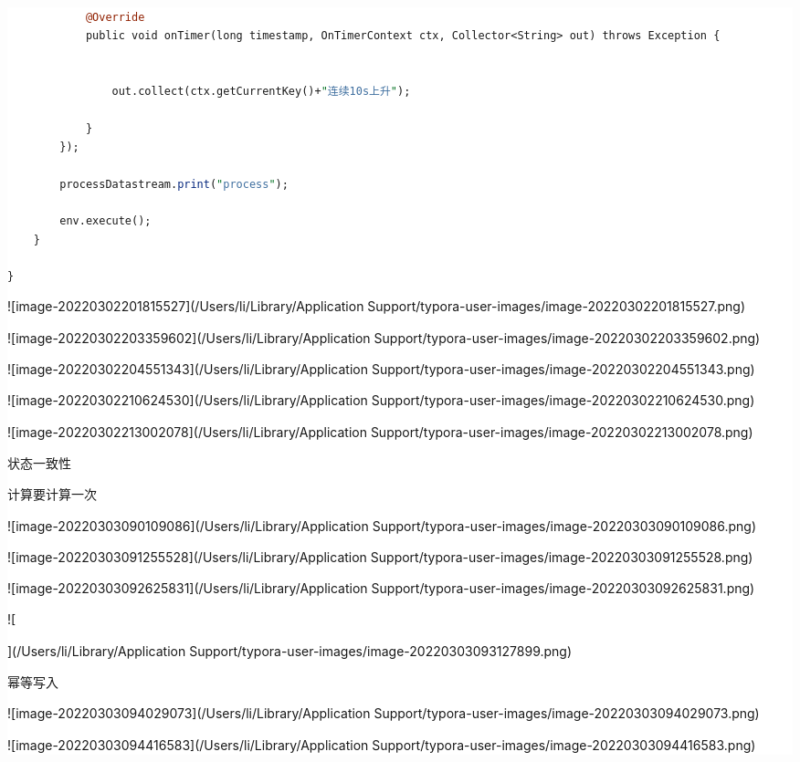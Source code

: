 ```perl
            @Override
            public void onTimer(long timestamp, OnTimerContext ctx, Collector<String> out) throws Exception {


                out.collect(ctx.getCurrentKey()+"连续10s上升");

            }
        });

        processDatastream.print("process");

        env.execute();
    }

}

```

![image-20220302201815527](/Users/li/Library/Application Support/typora-user-images/image-20220302201815527.png)

![image-20220302203359602](/Users/li/Library/Application Support/typora-user-images/image-20220302203359602.png)

![image-20220302204551343](/Users/li/Library/Application Support/typora-user-images/image-20220302204551343.png)

![image-20220302210624530](/Users/li/Library/Application Support/typora-user-images/image-20220302210624530.png)

![image-20220302213002078](/Users/li/Library/Application Support/typora-user-images/image-20220302213002078.png)

状态一致性



计算要计算一次

![image-20220303090109086](/Users/li/Library/Application Support/typora-user-images/image-20220303090109086.png)

![image-20220303091255528](/Users/li/Library/Application Support/typora-user-images/image-20220303091255528.png)

![image-20220303092625831](/Users/li/Library/Application Support/typora-user-images/image-20220303092625831.png)

![



](/Users/li/Library/Application Support/typora-user-images/image-20220303093127899.png)

幂等写入



![image-20220303094029073](/Users/li/Library/Application Support/typora-user-images/image-20220303094029073.png)

![image-20220303094416583](/Users/li/Library/Application Support/typora-user-images/image-20220303094416583.png)
